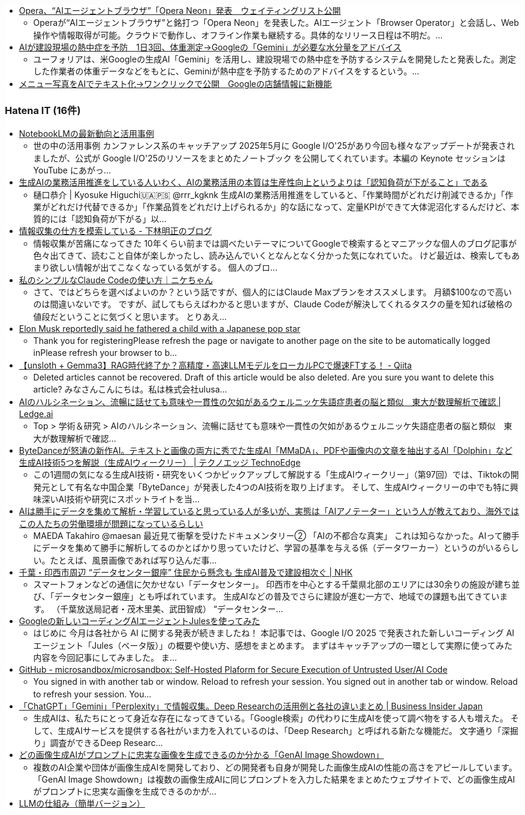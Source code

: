 - [Opera、“AIエージェントブラウザ”「Opera Neon」発表　ウェイティングリスト公開](https://www.itmedia.co.jp/news/articles/2505/29/news092.html)
  - Operaが“AIエージェントブラウザ”と銘打つ「Opera Neon」を発表した。AIエージェント「Browser Operator」と会話し、Web操作や情報取得が可能。クラウドで動作し、オフライン作業も継続する。具体的なリリース日程は不明だ。...
- [AIが建設現場の熱中症を予防　1日3回、体重測定→Googleの「Gemini」が必要な水分量をアドバイス](https://www.itmedia.co.jp/aiplus/articles/2505/28/news131.html)
  - ユーフォリアは、米Googleの生成AI「Gemini」を活用し、建設現場での熱中症を予防するシステムを開発したと発表した。測定した作業者の体重データなどをもとに、Geminiが熱中症を予防するためのアドバイスをするという。...
- [メニュー写真をAIでテキスト化→ワンクリックで公開　Googleの店舗情報に新機能](https://www.itmedia.co.jp/aiplus/articles/2505/28/news114.html)

### Hatena IT (16件)

- [NotebookLMの最新動向と活用事例](https://zenn.dev/tsuruo/articles/9057ee40f89bda)
  - 世の中の活用事例 カンファレンス系のキャッチアップ 2025年5月に Google I/O'25があり今回も様々なアップデートが発表されましたが、公式が Google I/O'25のリソースをまとめたノートブック を公開してくれています。本編の Keynote セッションは YouTube にあがっ...
- [生成AIの業務活用推進をしている人いわく、AIの業務活用の本質は生産性向上というよりは「認知負荷が下がること」である](https://togetter.com/li/2557532)
  - 樋口恭介 | Kyosuke Higuchi🇺🇦🇵🇸 @rrr_kgknk 生成AIの業務活用推進をしていると、「作業時間がどれだけ削減できるか」「作業がどれだけ代替できるか」「作業品質をどれだけ上げられるか」的な話になって、定量KPIができて大体泥沼化するんだけど、本質的には「認知負荷が下がる」以...
- [情報収集の仕方を模索している - 下林明正のブログ](https://shimobayashi.hatenablog.com/entry/2025/05/31/000014)
  - 情報収集が苦痛になってきた 10年くらい前までは調べたいテーマについてGoogleで検索するとマニアックな個人のブログ記事が色々出てきて、読むこと自体が楽しかったし、読み込んでいくとなんとなく分かった気になれていた。 けど最近は、検索してもあまり欲しい情報が出てこなくなっている気がする。 個人のブロ...
- [私のシンプルなClaude Codeの使い方｜ニケちゃん](https://note.com/nike_cha_n/n/nee3503e7a617)
  - さて、ではどちらを選べばよいのか？という話ですが、個人的にはClaude Maxプランをオススメします。 月額$100なので高いのは間違いないです。 ですが、試してもらえばわかると思いますが、Claude Codeが解決してくれるタスクの量を知れば破格の値段だということに気づくと思います。 とりあえ...
- [Elon Musk reportedly said he fathered a child with a Japanese pop star](https://www.independent.co.uk/life-style/elon-musk-kids-japanese-pop-star-father-b2761027.html)
  - Thank you for registeringPlease refresh the page or navigate to another page on the site to be automatically logged inPlease refresh your browser to b...
- [【unsloth + Gemma3】RAG時代終了か？高精度・高速LLMモデルをローカルPCで爆速FTする！ - Qiita](https://qiita.com/ryosuke_ohori/items/7b0f14d8f6e0668fd979)
  - Deleted articles cannot be recovered. Draft of this article would be also deleted. Are you sure you want to delete this article? みなさんこんにちは。私は株式会社ulusa...
- [AIのハルシネーション、流暢に話せても意味や一貫性の欠如があるウェルニッケ失語症患者の脳と類似　東大が数理解析で確認 | Ledge.ai](https://ledge.ai/articles/llm_brain_activity_similarity_tokyo_university)
  - Top > 学術＆研究 > AIのハルシネーション、流暢に話せても意味や一貫性の欠如があるウェルニッケ失語症患者の脳と類似　東大が数理解析で確認...
- [ByteDanceが怒涛の新作AI。テキストと画像の両方に秀でた生成AI「MMaDA」、PDFや画像内の文章を抽出するAI「Dolphin」など生成AI技術5つを解説（生成AIウィークリー） | テクノエッジ TechnoEdge](https://www.techno-edge.net/article/2025/05/31/4397.html)
  - この1週間の気になる生成AI技術・研究をいくつかピックアップして解説する「生成AIウィークリー」（第97回）では、Tiktokの開発元として有名な中国企業「ByteDance」が発表した4つのAI技術を取り上げます。 そして、生成AIウィークリーの中でも特に興味深いAI技術や研究にスポットライトを当...
- [AIは勝手にデータを集めて解析・学習していると思っている人が多いが、実態は「AIアノテーター」という人が教えており、海外ではこの人たちの労働環境が問題になっているらしい](https://togetter.com/li/2557527)
  - MAEDA Takahiro @maesan 最近見て衝撃を受けたドキュメンタリー② 「AIの不都合な真実」 これは知らなかった。AIって勝手にデータを集めて勝手に解析してるのかとばかり思っていたけど、学習の基準を与える係（データワーカー）というのがいるらしい。たとえば、風景画像であれば写り込んだ事...
- [千葉・印西市周辺 “データセンター銀座” 住民から懸念も 生成AI普及で建設相次ぐ | NHK](https://www.nhk.or.jp/shutoken/chiba/articles/101/023/82/)
  - スマートフォンなどの通信に欠かせない「データセンター」。 印西市を中心とする千葉県北部のエリアには30余りの施設が建ち並び、「データセンター銀座」とも呼ばれています。 生成AIなどの普及でさらに建設が進む一方で、地域での課題も出てきています。 （千葉放送局記者・茂木里美、武田智成） “データセンター...
- [Googleの新しいコーディングAIエージェントJulesを使ってみた](https://zenn.dev/yuulab/articles/2b11efc30ebc10)
  - はじめに 今月は各社から AI に関する発表が続きましたね！ 本記事では、Google I/O 2025 で発表された新しいコーディング AI エージェント「Jules（ベータ版）」の概要や使い方、感想をまとめます。 まずはキャッチアップの一環として実際に使ってみた内容を今回記事にしてみました。 ま...
- [GitHub - microsandbox/microsandbox: Self-Hosted Plaform for Secure Execution of Untrusted User/AI Code](https://github.com/microsandbox/microsandbox)
  - You signed in with another tab or window. Reload to refresh your session. You signed out in another tab or window. Reload to refresh your session. You...
- [「ChatGPT」「Gemini」「Perplexity」で情報収集。Deep Researchの活用例と各社の違いまとめ | Business Insider Japan](https://www.businessinsider.jp/article/2505-generative-ai-deep-research-comparison/)
  - 生成AIは、私たちにとって身近な存在になってきている。「Google検索」の代わりに生成AIを使って調べ物をする人も増えた。 そして、生成AIサービスを提供する各社がいま力を入れているのは、「Deep Research」と呼ばれる新たな機能だ。 文字通り「深掘り」調査ができるDeep Researc...
- [どの画像生成AIがプロンプトに忠実な画像を生成できるのか分かる「GenAI Image Showdown」](https://gigazine.net/news/20250530-genai-image-showdown/)
  - 複数のAI企業や団体が画像生成AIを開発しており、どの開発者も自身が開発した画像生成AIの性能の高さをアピールしています。「GenAI Image Showdown」は複数の画像生成AIに同じプロンプトを入力した結果をまとめたウェブサイトで、どの画像生成AIがプロンプトに忠実な画像を生成できるのかが...
- [LLMの仕組み（簡単バージョン）](https://www.youtube.com/watch?v=y7NQiNER6r4)